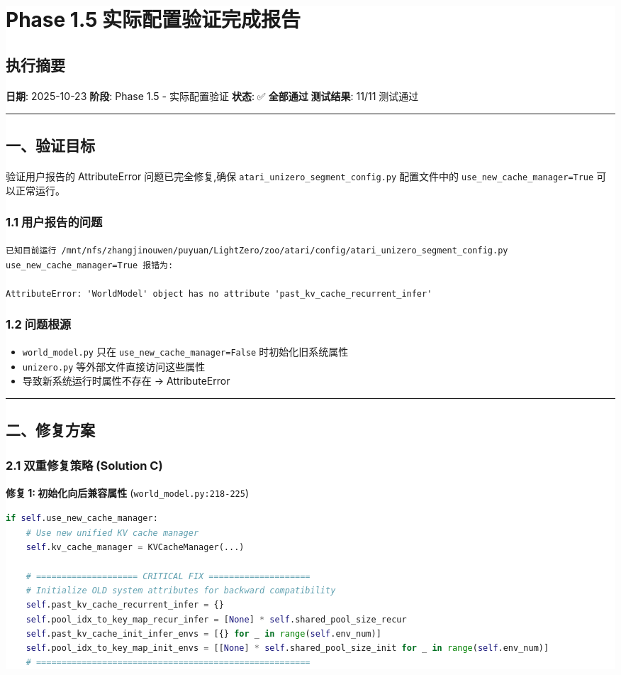 # Phase 1.5 实际配置验证完成报告

## 执行摘要

**日期**: 2025-10-23
**阶段**: Phase 1.5 - 实际配置验证
**状态**: ✅ **全部通过**
**测试结果**: 11/11 测试通过

---

## 一、验证目标

验证用户报告的 AttributeError 问题已完全修复,确保 `atari_unizero_segment_config.py` 配置文件中的 `use_new_cache_manager=True` 可以正常运行。

### 1.1 用户报告的问题

```
已知目前运行 /mnt/nfs/zhangjinouwen/puyuan/LightZero/zoo/atari/config/atari_unizero_segment_config.py
use_new_cache_manager=True 报错为:

AttributeError: 'WorldModel' object has no attribute 'past_kv_cache_recurrent_infer'
```

### 1.2 问题根源

- `world_model.py` 只在 `use_new_cache_manager=False` 时初始化旧系统属性
- `unizero.py` 等外部文件直接访问这些属性
- 导致新系统运行时属性不存在 → AttributeError

---

## 二、修复方案

### 2.1 双重修复策略 (Solution C)

**修复 1: 初始化向后兼容属性** (`world_model.py:218-225`)
```python
if self.use_new_cache_manager:
    # Use new unified KV cache manager
    self.kv_cache_manager = KVCacheManager(...)

    # ==================== CRITICAL FIX ====================
    # Initialize OLD system attributes for backward compatibility
    self.past_kv_cache_recurrent_infer = {}
    self.pool_idx_to_key_map_recur_infer = [None] * self.shared_pool_size_recur
    self.past_kv_cache_init_infer_envs = [{} for _ in range(self.env_num)]
    self.pool_idx_to_key_map_init_envs = [[None] * self.shared_pool_size_init for _ in range(self.env_num)]
    # ======================================================
```
